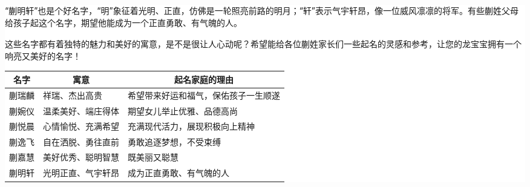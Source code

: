 “蒯明轩”也是个好名字，“明”象征着光明、正直，仿佛是一轮照亮前路的明月；“轩”表示气宇轩昂，像一位威风凛凛的将军。有些蒯姓父母给孩子起这个名字，期望他能成为一个正直勇敢、有气魄的人。

这些名字都有着独特的魅力和美好的寓意，是不是很让人心动呢？希望能给各位蒯姓家长们一些起名的灵感和参考，让您的龙宝宝拥有一个响亮又美好的名字！

|名字|寓意|起名家庭的理由|
|----|----|----|
|蒯瑞麟|祥瑞、杰出高贵|希望带来好运和福气，保佑孩子一生顺遂|
|蒯婉仪|温柔美好、端庄得体|期望女儿举止优雅、品德高尚|
|蒯悦晨|心情愉悦、充满希望|充满现代活力，展现积极向上精神|
|蒯逸飞|自在洒脱、勇往直前|勇敢追逐梦想，不受束缚|
|蒯嘉慧|美好优秀、聪明智慧|既美丽又聪慧|
|蒯明轩|光明正直、气宇轩昂|成为正直勇敢、有气魄的人|